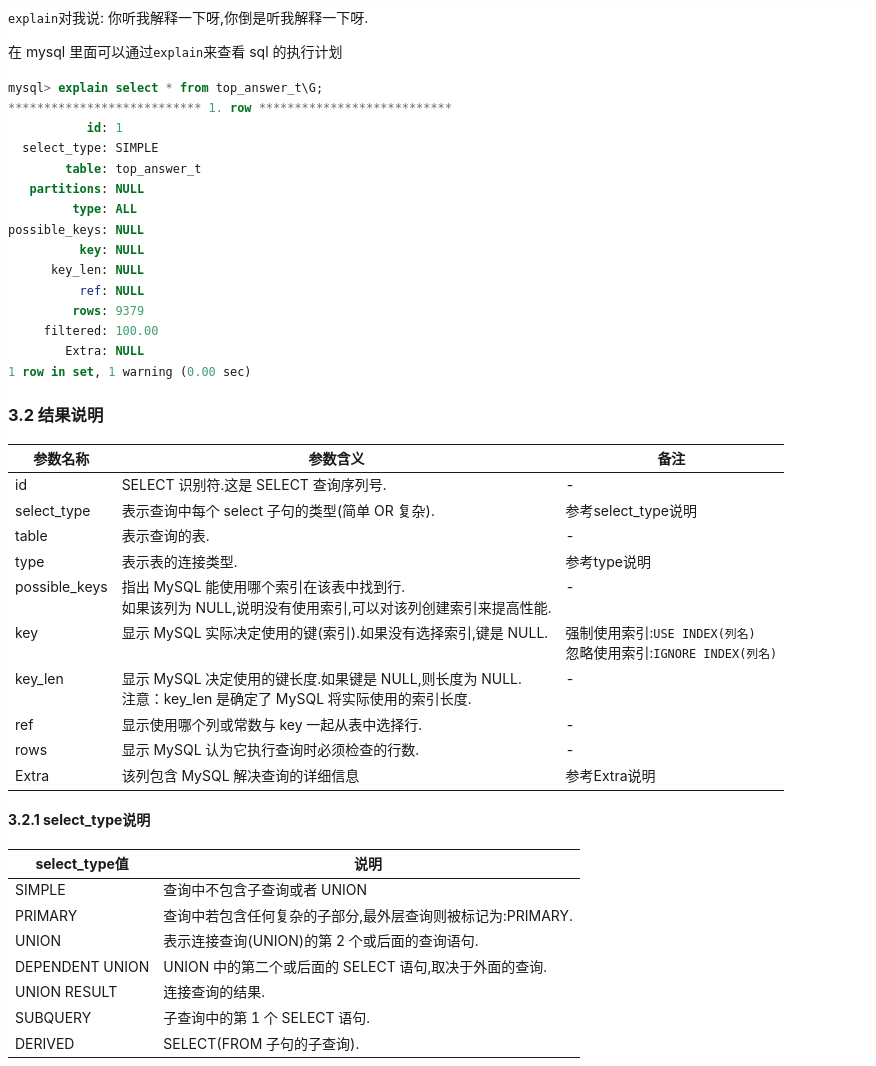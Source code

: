 `explain`对我说: 你听我解释一下呀,你倒是听我解释一下呀.

在 mysql 里面可以通过`explain`来查看 sql 的执行计划

```sql
mysql> explain select * from top_answer_t\G;
*************************** 1. row ***************************
           id: 1
  select_type: SIMPLE
        table: top_answer_t
   partitions: NULL
         type: ALL
possible_keys: NULL
          key: NULL
      key_len: NULL
          ref: NULL
         rows: 9379
     filtered: 100.00
        Extra: NULL
1 row in set, 1 warning (0.00 sec)
```
### 3.2 结果说明

| 参数名称      | 参数含义                                                                                                       | 备注                                                                 |
| ------------- | -------------------------------------------------------------------------------------------------------------- | -------------------------------------------------------------------- |
| id            | SELECT 识别符.这是 SELECT 查询序列号.                                                                          | -                                                                    |
| select_type   | 表示查询中每个 select 子句的类型(简单 OR 复杂).                                                                | 参考select_type说明                                                  |
| table         | 表示查询的表.                                                                                                  | -                                                                    |
| type          | 表示表的连接类型.                                                                                              | 参考type说明                                                         |
| possible_keys | 指出 MySQL 能使用哪个索引在该表中找到行.<br>如果该列为 NULL,说明没有使用索引,可以对该列创建索引来提高性能.     | -                                                                    |
| key           | 显示 MySQL 实际决定使用的键(索引).如果没有选择索引,键是 NULL.                                                  | 强制使用索引:`USE INDEX(列名)`<br> 忽略使用索引:`IGNORE INDEX(列名)` |
| key_len       | 显示 MySQL 决定使用的键长度.如果键是 NULL,则长度为 NULL.<br>注意：key_len 是确定了 MySQL 将实际使用的索引长度. | -                                                                    |
| ref           | 显示使用哪个列或常数与 key 一起从表中选择行.                                                                   | -                                                                    |
| rows          | 显示 MySQL 认为它执行查询时必须检查的行数.                                                                     | -                                                                    |
| Extra         | 该列包含 MySQL 解决查询的详细信息                                                                              | 参考Extra说明                                                        |


#### 3.2.1 select_type说明

| select_type值   | 说明                                                       |
| --------------- | ---------------------------------------------------------- |
| SIMPLE          | 查询中不包含子查询或者 UNION                               |
| PRIMARY         | 查询中若包含任何复杂的子部分,最外层查询则被标记为:PRIMARY. |
| UNION           | 表示连接查询(UNION)的第 2 个或后面的查询语句.              |
| DEPENDENT UNION | UNION 中的第二个或后面的 SELECT 语句,取决于外面的查询.     |
| UNION RESULT    | 连接查询的结果.                                            |
| SUBQUERY        | 子查询中的第 1 个 SELECT 语句.                             |
| DERIVED         | SELECT(FROM 子句的子查询).                                 |
